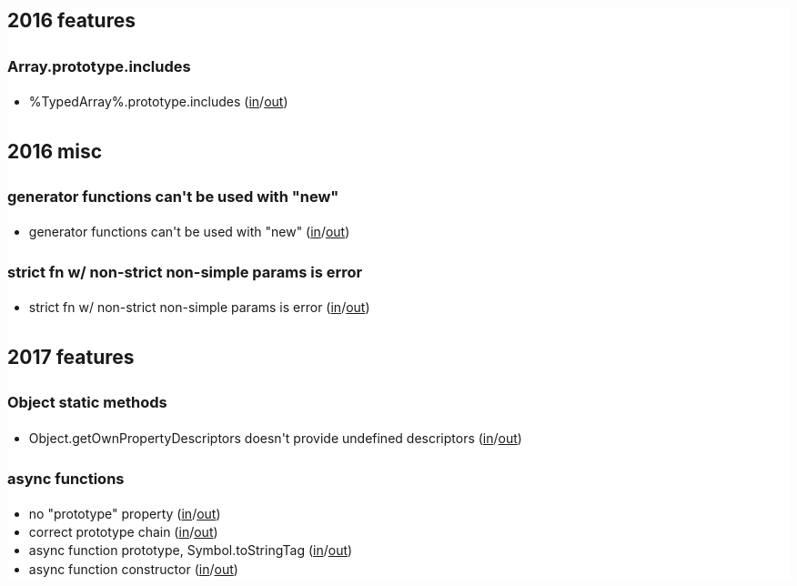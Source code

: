 
## 2016 features

### Array.prototype.includes
- %TypedArray%.prototype.includes ([in](https://github.com/teppeis/closure-compiler-es6-compat-table/blob/master/es2016plus/v20230103/2016_features/Array.prototype.includes/%25TypedArray%25.prototype.includes/in.js)/[out](https://github.com/teppeis/closure-compiler-es6-compat-table/blob/master/es2016plus/v20230103/2016_features/Array.prototype.includes/%25TypedArray%25.prototype.includes/out.js))

## 2016 misc

### generator functions can't be used with "new"
- generator functions can't be used with "new" ([in](https://github.com/teppeis/closure-compiler-es6-compat-table/blob/master/es2016plus/v20230103/2016_misc/generator_functions_cant_be_used_with_new/in.js)/[out](https://github.com/teppeis/closure-compiler-es6-compat-table/blob/master/es2016plus/v20230103/2016_misc/generator_functions_cant_be_used_with_new/out.js))

### strict fn w/ non-strict non-simple params is error
- strict fn w/ non-strict non-simple params is error ([in](https://github.com/teppeis/closure-compiler-es6-compat-table/blob/master/es2016plus/v20230103/2016_misc/strict_fn_w__non-strict_non-simple_params_is_error/in.js)/[out](https://github.com/teppeis/closure-compiler-es6-compat-table/blob/master/es2016plus/v20230103/2016_misc/strict_fn_w__non-strict_non-simple_params_is_error/out.js))

## 2017 features

### Object static methods
- Object.getOwnPropertyDescriptors doesn't provide undefined descriptors ([in](https://github.com/teppeis/closure-compiler-es6-compat-table/blob/master/es2016plus/v20230103/2017_features/Object_static_methods/Object.getOwnPropertyDescriptors_doesnt_provide_undefined_descriptors/in.js)/[out](https://github.com/teppeis/closure-compiler-es6-compat-table/blob/master/es2016plus/v20230103/2017_features/Object_static_methods/Object.getOwnPropertyDescriptors_doesnt_provide_undefined_descriptors/out.js))

### async functions
- no "prototype" property ([in](https://github.com/teppeis/closure-compiler-es6-compat-table/blob/master/es2016plus/v20230103/2017_features/async_functions/no_prototype_property/in.js)/[out](https://github.com/teppeis/closure-compiler-es6-compat-table/blob/master/es2016plus/v20230103/2017_features/async_functions/no_prototype_property/out.js))
- correct prototype chain ([in](https://github.com/teppeis/closure-compiler-es6-compat-table/blob/master/es2016plus/v20230103/2017_features/async_functions/correct_prototype_chain/in.js)/[out](https://github.com/teppeis/closure-compiler-es6-compat-table/blob/master/es2016plus/v20230103/2017_features/async_functions/correct_prototype_chain/out.js))
- async function prototype, Symbol.toStringTag ([in](https://github.com/teppeis/closure-compiler-es6-compat-table/blob/master/es2016plus/v20230103/2017_features/async_functions/async_function_prototype%2C_Symbol.toStringTag/in.js)/[out](https://github.com/teppeis/closure-compiler-es6-compat-table/blob/master/es2016plus/v20230103/2017_features/async_functions/async_function_prototype%2C_Symbol.toStringTag/out.js))
- async function constructor ([in](https://github.com/teppeis/closure-compiler-es6-compat-table/blob/master/es2016plus/v20230103/2017_features/async_functions/async_function_constructor/in.js)/[out](https://github.com/teppeis/closure-compiler-es6-compat-table/blob/master/es2016plus/v20230103/2017_features/async_functions/async_function_constructor/out.js))

